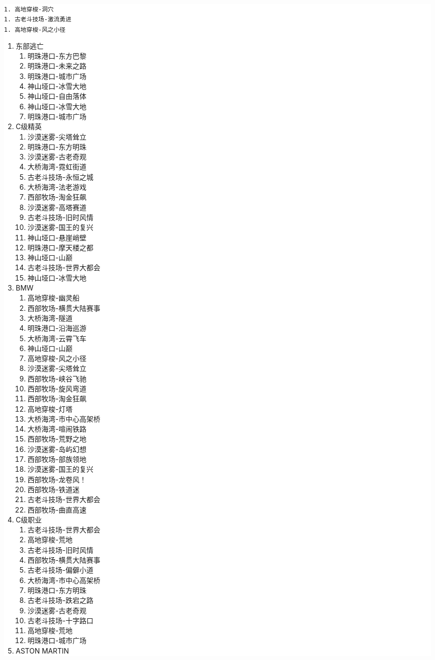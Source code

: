     1. 高地穿梭-洞穴
    1. 古老斗技场-激流勇进
    1. 高地穿梭-风之小径
1. 东部逃亡
    1. 明珠港口-东方巴黎
    1. 明珠港口-未来之路
    1. 明珠港口-城市广场
    1. 神山垭口-冰雪大地
    1. 神山垭口-自由落体
    1. 神山垭口-冰雪大地
    1. 明珠港口-城市广场
1. C级精英
    1. 沙漠迷雾-尖塔耸立
    1. 明珠港口-东方明珠
    1. 沙漠迷雾-古老奇观
    1. 大桥海湾-霓虹街道
    1. 古老斗技场-永恒之城
    1. 大桥海湾-法老游戏
    1. 西部牧场-淘金狂飙
    1. 沙漠迷雾-高塔赛道
    1. 古老斗技场-旧时风情
    1. 沙漠迷雾-国王的复兴
    1. 神山垭口-悬崖峭壁
    1. 明珠港口-摩天楼之都
    1. 神山垭口-山巅
    1. 古老斗技场-世界大都会
    1. 神山垭口-冰雪大地
1. BMW
    1. 高地穿梭-幽灵船
    1. 西部牧场-横贯大陆赛事
    1. 大桥海湾-隧道
    1. 明珠港口-沿海巡游
    1. 大桥海湾-云霄飞车
    1. 神山垭口-山巅
    1. 高地穿梭-风之小径
    1. 沙漠迷雾-尖塔耸立
    1. 西部牧场-峡谷飞驰
    1. 西部牧场-旋风弯道
    1. 西部牧场-淘金狂飙
    1. 高地穿梭-灯塔
    1. 大桥海湾-市中心高架桥
    1. 大桥海湾-喧闹铁路
    1. 西部牧场-荒野之地
    1. 沙漠迷雾-岛屿幻想
    1. 西部牧场-部族领地
    1. 沙漠迷雾-国王的复兴
    1. 西部牧场-龙卷风！
    1. 西部牧场-铁道迷
    1. 古老斗技场-世界大都会
    1. 西部牧场-曲直高速
1. C级职业
    1. 古老斗技场-世界大都会
    1. 高地穿梭-荒地
    1. 古老斗技场-旧时风情
    1. 西部牧场-横贯大陆赛事
    1. 古老斗技场-偏僻小道
    1. 大桥海湾-市中心高架桥
    1. 明珠港口-东方明珠
    1. 古老斗技场-跌宕之路
    1. 沙漠迷雾-古老奇观
    1. 古老斗技场-十字路口
    1. 高地穿梭-荒地
    1. 明珠港口-城市广场
1. ASTON MARTIN